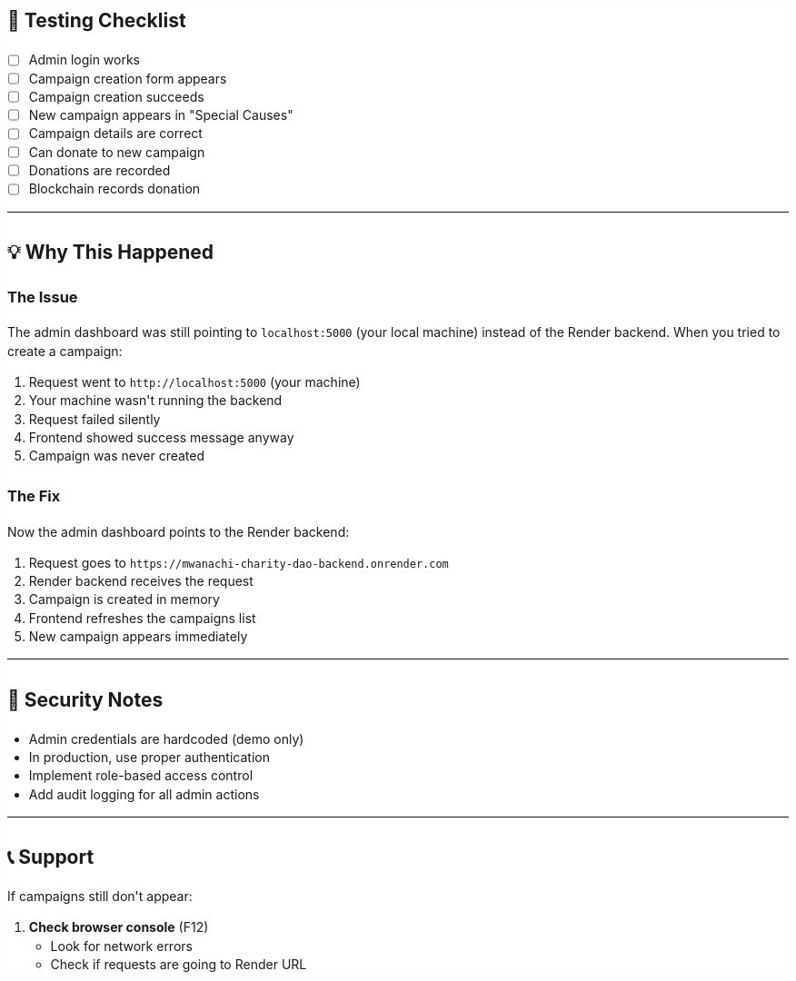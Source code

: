 
## 🧪 Testing Checklist

- [ ] Admin login works
- [ ] Campaign creation form appears
- [ ] Campaign creation succeeds
- [ ] New campaign appears in "Special Causes"
- [ ] Campaign details are correct
- [ ] Can donate to new campaign
- [ ] Donations are recorded
- [ ] Blockchain records donation

---

## 💡 Why This Happened

### The Issue
The admin dashboard was still pointing to `localhost:5000` (your local machine) instead of the Render backend. When you tried to create a campaign:

1. Request went to `http://localhost:5000` (your machine)
2. Your machine wasn't running the backend
3. Request failed silently
4. Frontend showed success message anyway
5. Campaign was never created

### The Fix
Now the admin dashboard points to the Render backend:

1. Request goes to `https://mwanachi-charity-dao-backend.onrender.com`
2. Render backend receives the request
3. Campaign is created in memory
4. Frontend refreshes the campaigns list
5. New campaign appears immediately

---

## 🔐 Security Notes

- Admin credentials are hardcoded (demo only)
- In production, use proper authentication
- Implement role-based access control
- Add audit logging for all admin actions

---

## 📞 Support

If campaigns still don't appear:

1. **Check browser console** (F12)
   - Look for network errors
   - Check if requests are going to Render URL

